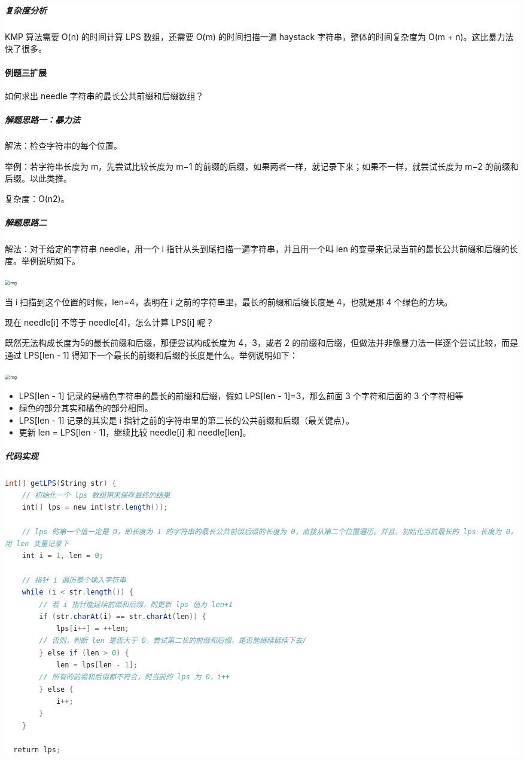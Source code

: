 

##### 复杂度分析

KMP 算法需要 O(n) 的时间计算 LPS 数组，还需要 O(m) 的时间扫描一遍 haystack 字符串，整体的时间复杂度为 O(m + n)。这比暴力法快了很多。



#### 例题三扩展

如何求出 needle 字符串的最长公共前缀和后缀数组？



##### 解题思路一：暴力法

解法：检查字符串的每个位置。

举例：若字符串长度为 m，先尝试比较长度为 m−1 的前缀的后缀，如果两者一样，就记录下来；如果不一样，就尝试长度为 m−2 的前缀和后缀。以此类推。

复杂度：O(n2)。



##### 解题思路二

解法：对于给定的字符串 needle，用一个 i 指针从头到尾扫描一遍字符串，并且用一个叫 len 的变量来记录当前的最长公共前缀和后缀的长度。举例说明如下。

<img src="https://gitee.com/HeartBeats_huan/note-picture/raw/master/images/CgoB5l2IaCSATVZPACdhTz792dg446.gif" alt="img" style="zoom:50%;" />

当 i 扫描到这个位置的时候，len=4，表明在 i 之前的字符串里，最长的前缀和后缀长度是 4，也就是那 4 个绿色的方块。

 

现在 needle[i] 不等于 needle[4]，怎么计算 LPS[i] 呢？

 

既然无法构成长度为5的最长前缀和后缀，那便尝试构成长度为 4，3，或者 2 的前缀和后缀，但做法并非像暴力法一样逐个尝试比较，而是通过 LPS[len - 1] 得知下一个最长的前缀和后缀的长度是什么。举例说明如下：

<img src="https://gitee.com/HeartBeats_huan/note-picture/raw/master/images/CgotOV2IaCSAVpIQAFEf-VyP6-A314.gif" alt="img" style="zoom:50%;" />

- LPS[len - 1] 记录的是橘色字符串的最长的前缀和后缀，假如 LPS[len - 1]=3，那么前面 3 个字符和后面的 3 个字符相等
- 绿色的部分其实和橘色的部分相同。
- LPS[len - 1] 记录的其实是 i 指针之前的字符串里的第二长的公共前缀和后缀（最关键点）。
- 更新 len = LPS[len - 1]，继续比较 needle[i] 和  needle[len]。



##### 代码实现

```java
int[] getLPS(String str) {
    // 初始化一个 lps 数组用来保存最终的结果
    int[] lps = new int[str.length()];
  
    // lps 的第一个值一定是 0，即长度为 1 的字符串的最长公共前缀后缀的长度为 0，直接从第二个位置遍历。并且，初始化当前最长的 lps 长度为 0，用 len 变量记录下
    int i = 1, len = 0;

    // 指针 i 遍历整个输入字符串
    while (i < str.length()) {
        // 若 i 指针能延续前缀和后缀，则更新 lps 值为 len+1
        if (str.charAt(i) == str.charAt(len)) {
            lps[i++] = ++len;
        // 否则，判断 len 是否大于 0，尝试第二长的前缀和后缀，是否能继续延续下去/
        } else if (len > 0) {
            len = lps[len - 1];
        // 所有的前缀和后缀都不符合，则当前的 lps 为 0，i++
        } else {
            i++;
        }
    }
  
  return lps;
```